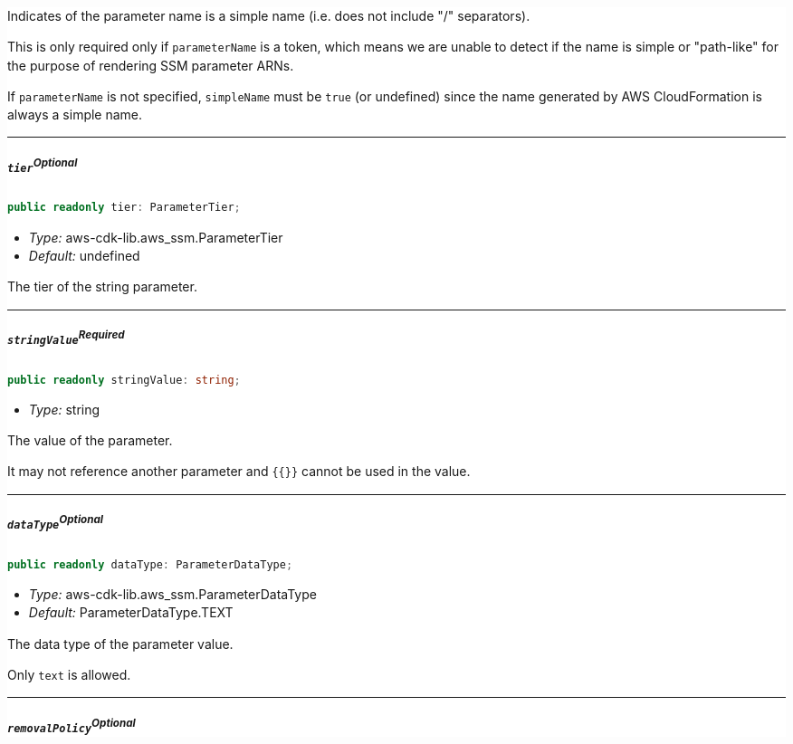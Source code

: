 Indicates of the parameter name is a simple name (i.e. does not include "/" separators).

This is only required only if `parameterName` is a token, which means we
are unable to detect if the name is simple or "path-like" for the purpose
of rendering SSM parameter ARNs.

If `parameterName` is not specified, `simpleName` must be `true` (or
undefined) since the name generated by AWS CloudFormation is always a
simple name.

---

##### `tier`<sup>Optional</sup> <a name="tier" id="cdk-secure-string-parameter.BaseProps.property.tier"></a>

```typescript
public readonly tier: ParameterTier;
```

- *Type:* aws-cdk-lib.aws_ssm.ParameterTier
- *Default:* undefined

The tier of the string parameter.

---

##### `stringValue`<sup>Required</sup> <a name="stringValue" id="cdk-secure-string-parameter.BaseProps.property.stringValue"></a>

```typescript
public readonly stringValue: string;
```

- *Type:* string

The value of the parameter.

It may not reference another parameter and ``{{}}`` cannot be used in the value.

---

##### `dataType`<sup>Optional</sup> <a name="dataType" id="cdk-secure-string-parameter.BaseProps.property.dataType"></a>

```typescript
public readonly dataType: ParameterDataType;
```

- *Type:* aws-cdk-lib.aws_ssm.ParameterDataType
- *Default:* ParameterDataType.TEXT

The data type of the parameter value.

Only `text` is allowed.

---

##### `removalPolicy`<sup>Optional</sup> <a name="removalPolicy" id="cdk-secure-string-parameter.BaseProps.property.removalPolicy"></a>
